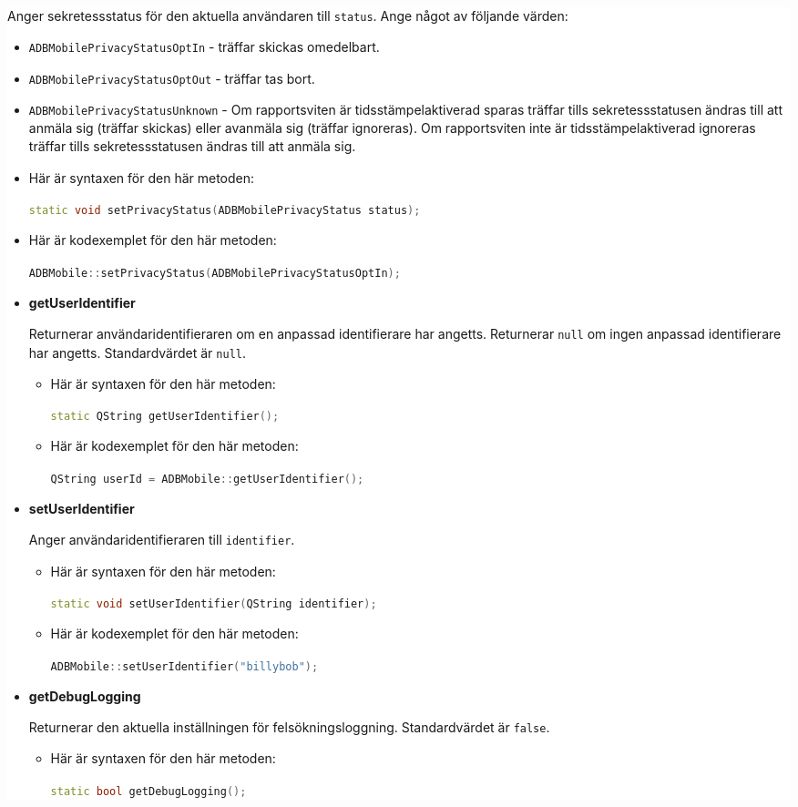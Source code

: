    Anger sekretessstatus för den aktuella användaren till `status`. Ange något av följande värden:

   * `ADBMobilePrivacyStatusOptIn` - träffar skickas omedelbart.
   * `ADBMobilePrivacyStatusOptOut` - träffar tas bort.
   * `ADBMobilePrivacyStatusUnknown` - Om rapportsviten är tidsstämpelaktiverad sparas träffar tills sekretessstatusen ändras till att anmäla sig (träffar skickas) eller avanmäla sig (träffar ignoreras). Om rapportsviten inte är tidsstämpelaktiverad ignoreras träffar tills sekretessstatusen ändras till att anmäla sig.

   * Här är syntaxen för den här metoden:

      ```cpp
      static void setPrivacyStatus(ADBMobilePrivacyStatus status);
      ```

   * Här är kodexemplet för den här metoden:

      ```cpp
      ADBMobile::setPrivacyStatus(ADBMobilePrivacyStatusOptIn);
      ```

* **getUserIdentifier**

   Returnerar användaridentifieraren om en anpassad identifierare har angetts. Returnerar `null` om ingen anpassad identifierare har angetts. Standardvärdet är `null`.

   * Här är syntaxen för den här metoden:

      ```cpp
      static QString getUserIdentifier();
      ```

   * Här är kodexemplet för den här metoden:

      ```cpp
      QString userId = ADBMobile::getUserIdentifier(); 
      ```

* **setUserIdentifier**

   Anger användaridentifieraren till `identifier`.

   * Här är syntaxen för den här metoden:

      ```cpp
      static void setUserIdentifier(QString identifier);
      ```

   * Här är kodexemplet för den här metoden:

      ```cpp
      ADBMobile::setUserIdentifier("billybob");
      ```

* **getDebugLogging**

   Returnerar den aktuella inställningen för felsökningsloggning. Standardvärdet är `false`.

   * Här är syntaxen för den här metoden:

      ```cpp
      static bool getDebugLogging();
      ```

